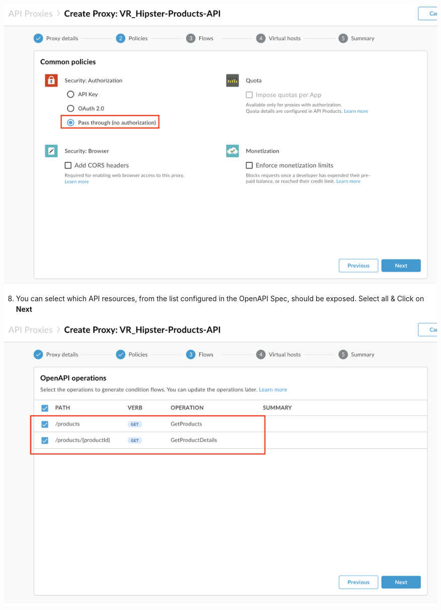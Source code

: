 ![image alt text](./media/image_12.png)

8. You can select which API resources, from the list configured in the OpenAPI Spec, should be exposed. Select all & Click on **Next**

![image alt text](./media/image_11.png)
